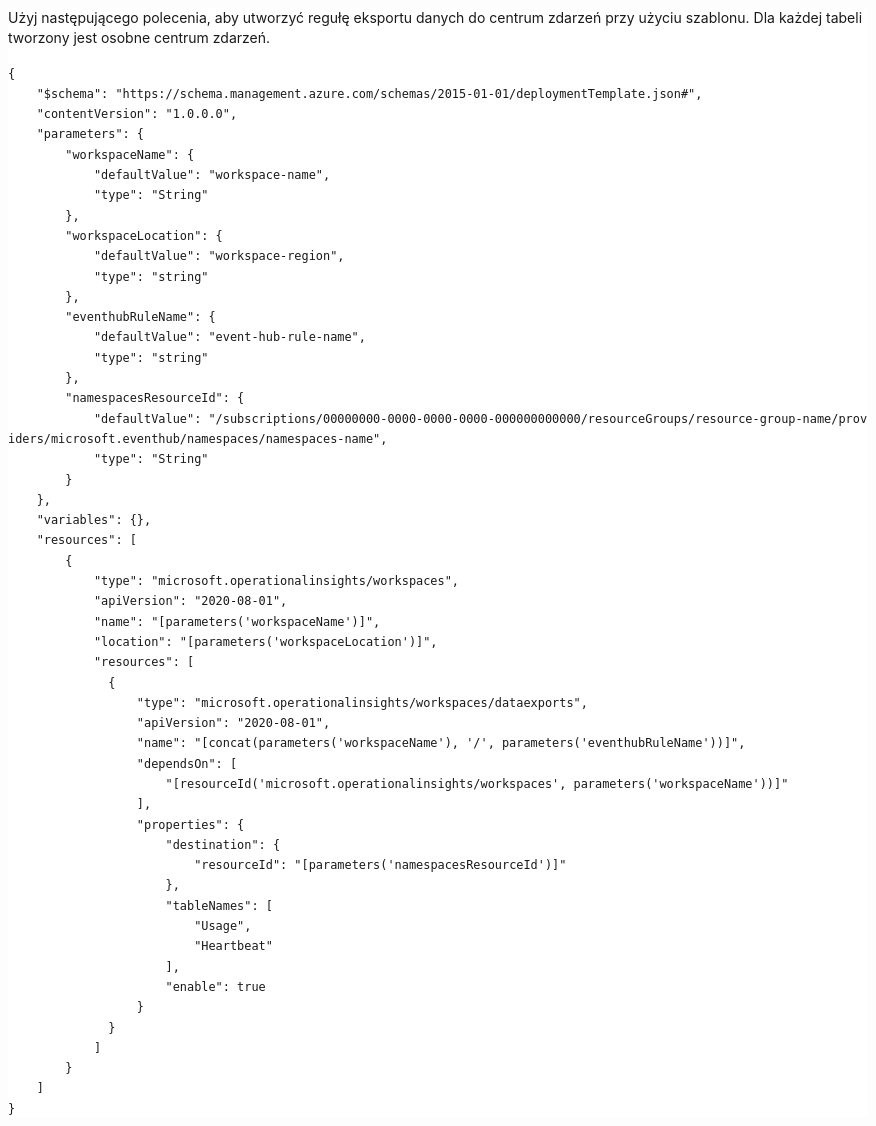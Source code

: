 Użyj następującego polecenia, aby utworzyć regułę eksportu danych do centrum zdarzeń przy użyciu szablonu. Dla każdej tabeli tworzony jest osobne centrum zdarzeń.

```
{
    "$schema": "https://schema.management.azure.com/schemas/2015-01-01/deploymentTemplate.json#",
    "contentVersion": "1.0.0.0",
    "parameters": {
        "workspaceName": {
            "defaultValue": "workspace-name",
            "type": "String"
        },
        "workspaceLocation": {
            "defaultValue": "workspace-region",
            "type": "string"
        },
        "eventhubRuleName": {
            "defaultValue": "event-hub-rule-name",
            "type": "string"
        },
        "namespacesResourceId": {
            "defaultValue": "/subscriptions/00000000-0000-0000-0000-000000000000/resourceGroups/resource-group-name/providers/microsoft.eventhub/namespaces/namespaces-name",
            "type": "String"
        }
    },
    "variables": {},
    "resources": [
        {
            "type": "microsoft.operationalinsights/workspaces",
            "apiVersion": "2020-08-01",
            "name": "[parameters('workspaceName')]",
            "location": "[parameters('workspaceLocation')]",
            "resources": [
              {
                  "type": "microsoft.operationalinsights/workspaces/dataexports",
                  "apiVersion": "2020-08-01",
                  "name": "[concat(parameters('workspaceName'), '/', parameters('eventhubRuleName'))]",
                  "dependsOn": [
                      "[resourceId('microsoft.operationalinsights/workspaces', parameters('workspaceName'))]"
                  ],
                  "properties": {
                      "destination": {
                          "resourceId": "[parameters('namespacesResourceId')]"
                      },
                      "tableNames": [
                          "Usage",
                          "Heartbeat"
                      ],
                      "enable": true
                  }
              }
            ]
        }
    ]
}
```
